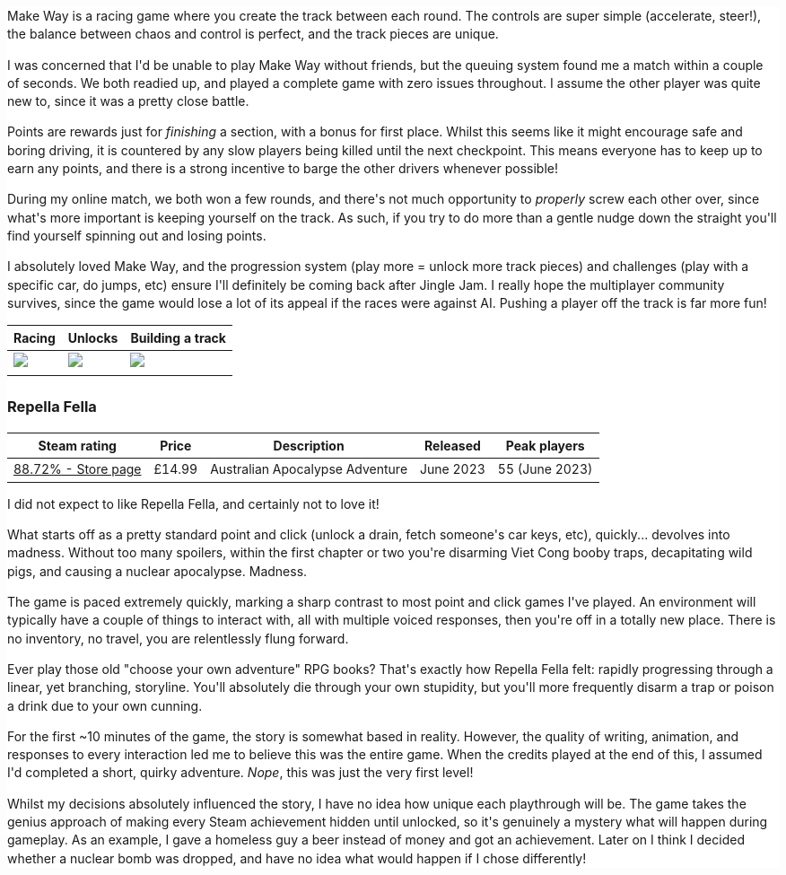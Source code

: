 Make Way is a racing game where you create the track between each round. The controls are super simple (accelerate, steer!), the balance between chaos and control is perfect, and the track pieces are unique.

I was concerned that I'd be unable to play Make Way without friends, but the queuing system found me a match within a couple of seconds. We both readied up, and played a complete game with zero issues throughout. I assume the other player was quite new to, since it was a pretty close battle.

Points are rewards just for *finishing* a section, with a bonus for first place. Whilst this seems like it might encourage safe and boring driving, it is countered by any slow players being killed until the next checkpoint. This means everyone has to keep up to earn any points, and there is a strong incentive to barge the other drivers whenever possible!

During my online match, we both won a few rounds, and there's not much opportunity to *properly* screw each other over, since what's more important is keeping yourself on the track. As such, if you try to do more than a gentle nudge down the straight you'll find yourself spinning out and losing points. 

I absolutely loved Make Way, and the progression system (play more = unlock more track pieces) and challenges (play with a specific car, do jumps, etc) ensure I'll definitely be coming back after Jingle Jam. I really hope the multiplayer community survives, since the game would lose a lot of its appeal if the races were against AI. Pushing a player off the track is far more fun!

| Racing | Unlocks | Building a track |
| --- | --- | --- |
| [![](/assets/images/2023/jj-mw-1-thumbnail.jpg)](/assets/images/2023/jj-mw-1.jpg) | [![](/assets/images/2023/jj-mw-2-thumbnail.jpg)](/assets/images/2023/jj-mw-2.jpg) | [![](/assets/images/2023/jj-mw-3-thumbnail.jpg)](/assets/images/2023/jj-mw-3.jpg)

### Repella Fella

| Steam rating | Price | Description | Released | Peak players
| --- | --- | --- | --- | --- |
| [88.72% - Store page](https://store.steampowered.com/app/1008860) | £14.99 | Australian Apocalypse Adventure | June 2023 | 55 (June 2023) |

I did not expect to like Repella Fella, and certainly not to love it!

What starts off as a pretty standard point and click (unlock a drain, fetch someone's car keys, etc), quickly... devolves into madness. Without too many spoilers, within the first chapter or two you're disarming Viet Cong booby traps, decapitating wild pigs, and causing a nuclear apocalypse. Madness.

The game is paced extremely quickly, marking a sharp contrast to most point and click games I've played. An environment will typically have a couple of things to interact with, all with multiple voiced responses, then you're off in a totally new place. There is no inventory, no travel, you are relentlessly flung forward.

Ever play those old "choose your own adventure" RPG books? That's exactly how Repella Fella felt: rapidly progressing through a linear, yet branching, storyline. You'll absolutely die through your own stupidity, but you'll more frequently disarm a trap or poison a drink due to your own cunning.

For the first ~10 minutes of the game, the story is somewhat based in reality. However, the quality of writing, animation, and responses to every interaction led me to believe this was the entire game. When the credits played at the end of this, I assumed I'd completed a short, quirky adventure. *Nope*, this was just the very first level!

Whilst my decisions absolutely influenced the story, I have no idea how unique each playthrough will be. The game takes the genius approach of making every Steam achievement hidden until unlocked, so it's genuinely a mystery what will happen during gameplay. As an example, I gave a homeless guy a beer instead of money and got an achievement. Later on I think I decided whether a nuclear bomb was dropped, and have no idea what would happen if I chose differently!
